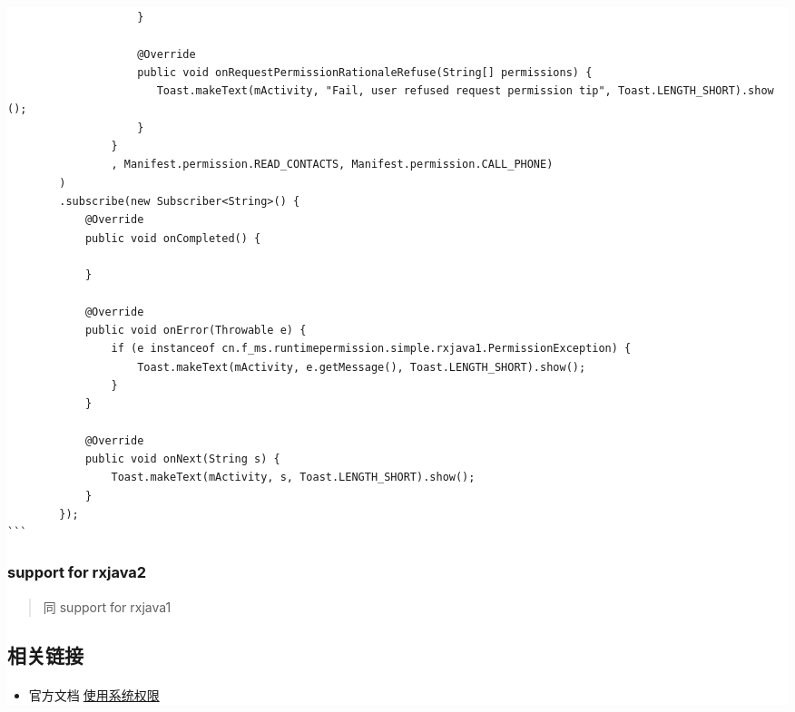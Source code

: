                         }

                        @Override
                        public void onRequestPermissionRationaleRefuse(String[] permissions) {
                           Toast.makeText(mActivity, "Fail, user refused request permission tip", Toast.LENGTH_SHORT).show();
                        }
                    }
                    , Manifest.permission.READ_CONTACTS, Manifest.permission.CALL_PHONE)
            )
            .subscribe(new Subscriber<String>() {
                @Override
                public void onCompleted() {

                }

                @Override
                public void onError(Throwable e) {
                    if (e instanceof cn.f_ms.runtimepermission.simple.rxjava1.PermissionException) {
                        Toast.makeText(mActivity, e.getMessage(), Toast.LENGTH_SHORT).show();
                    }
                }

                @Override
                public void onNext(String s) {
                    Toast.makeText(mActivity, s, Toast.LENGTH_SHORT).show();
                }
            });
    ```
    

### support for rxjava2        

> 同 support for rxjava1

## 相关链接
- 官方文档 [使用系统权限](https://developer.android.com/training/permissions/index.html)
        
        
        
        
        
        
        
        
        
        
        
        
        
        
        
        
        
        
        
        
        
        
